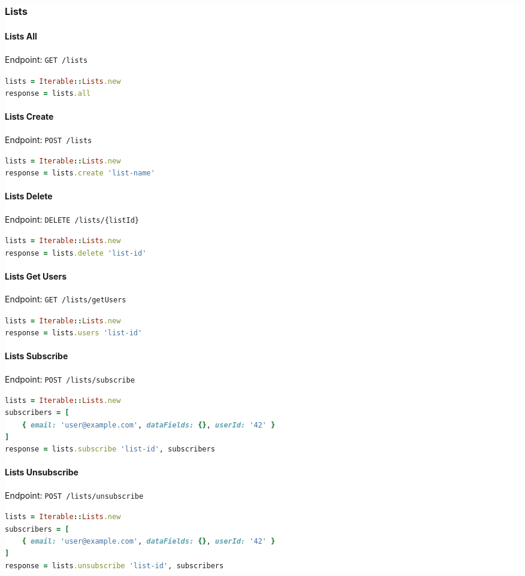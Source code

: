 ### Lists

#### Lists All

Endpoint: `GET /lists`

```ruby
lists = Iterable::Lists.new
response = lists.all
```

#### Lists Create

Endpoint: `POST /lists`

```ruby
lists = Iterable::Lists.new
response = lists.create 'list-name'
```

#### Lists Delete

Endpoint: `DELETE /lists/{listId}`

```ruby
lists = Iterable::Lists.new
response = lists.delete 'list-id'
```

#### Lists Get Users

Endpoint: `GET /lists/getUsers`

```ruby
lists = Iterable::Lists.new
response = lists.users 'list-id'
```

#### Lists Subscribe

Endpoint: `POST /lists/subscribe`

```ruby
lists = Iterable::Lists.new
subscribers = [
	{ email: 'user@example.com', dataFields: {}, userId: '42' }
]
response = lists.subscribe 'list-id', subscribers
```

#### Lists Unsubscribe

Endpoint: `POST /lists/unsubscribe`

```ruby
lists = Iterable::Lists.new
subscribers = [
	{ email: 'user@example.com', dataFields: {}, userId: '42' }
]
response = lists.unsubscribe 'list-id', subscribers
```
